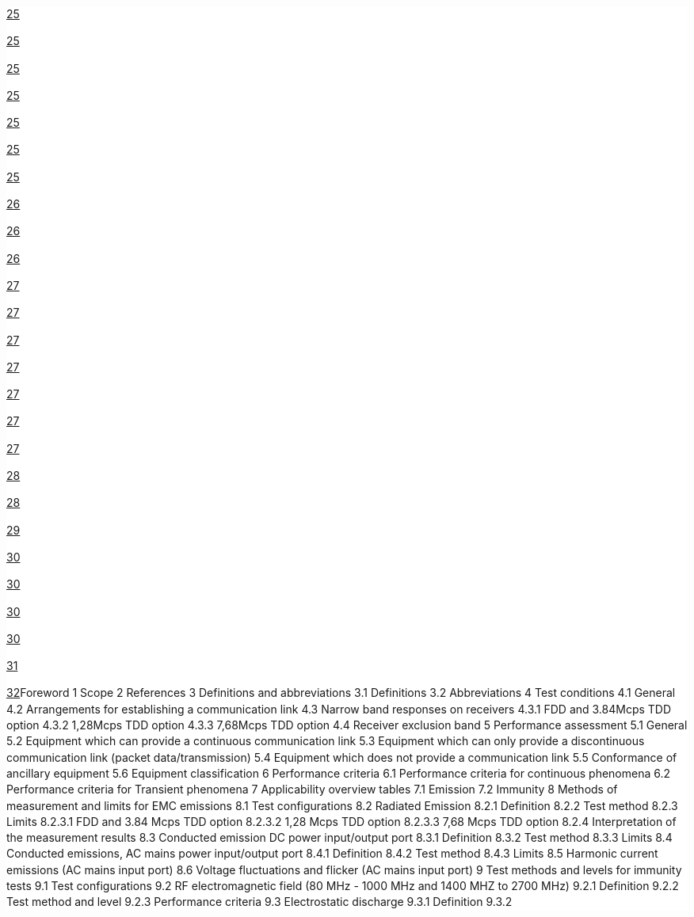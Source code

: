 [25](#definition-6)

[25](#test-method-and-level-3)

[25](#performance-criteria-4)

[25](#transients-and-surges-vehicular-environment)

[25](#definition-7)

[25](#test-method-and-level-4)

[25](#v-dc-powered-equipment)

[26](#v-dc-powered-equipment-1)

[26](#performance-criteria-5)

[26](#voltage-dips-and-interruptions)

[27](#definition-8)

[27](#test-method-and-level-5)

[27](#performance-criteria-6)

[27](#surges-common-and-differential-mode)

[27](#definition-9)

[27](#test-method-and-level-6)

[27](#performance-criteria-7)

[28](#annex-a-normative-performance-assessment-voice-call.-audio-break-through)

[28](#a.1-calibration-of-audio-levels)

[29](#a.2-measurement-of-audio-levels)

[30](#annex-b-normative-performance-assessment-of-data-transfer-call.-error-ratios)

[30](#b.1-calibration-of-data-transfer)

[30](#b.2-derivation-of-error-ratios)

[30](#b.3-eut-without-data-application-ancillary)

[31](#b.4-eut-with-data-application-ancillary)

[32](#annex-c-informative-change-history)Foreword 1 Scope 2 References 3
Definitions and abbreviations 3.1 Definitions 3.2 Abbreviations 4 Test
conditions 4.1 General 4.2 Arrangements for establishing a communication
link 4.3 Narrow band responses on receivers 4.3.1 FDD and 3.84Mcps TDD
option 4.3.2 1,28Mcps TDD option 4.3.3 7,68Mcps TDD option 4.4 Receiver
exclusion band 5 Performance assessment 5.1 General 5.2 Equipment which
can provide a continuous communication link 5.3 Equipment which can only
provide a discontinuous communication link (packet data/transmission)
5.4 Equipment which does not provide a communication link 5.5
Conformance of ancillary equipment 5.6 Equipment classification 6
Performance criteria 6.1 Performance criteria for continuous phenomena
6.2 Performance criteria for Transient phenomena 7 Applicability
overview tables 7.1 Emission 7.2 Immunity 8 Methods of measurement and
limits for EMC emissions 8.1 Test configurations 8.2 Radiated Emission
8.2.1 Definition 8.2.2 Test method 8.2.3 Limits 8.2.3.1 FDD and 3.84
Mcps TDD option 8.2.3.2 1,28 Mcps TDD option 8.2.3.3 7,68 Mcps TDD
option 8.2.4 Interpretation of the measurement results 8.3 Conducted
emission DC power input/output port 8.3.1 Definition 8.3.2 Test method
8.3.3 Limits 8.4 Conducted emissions, AC mains power input/output port
8.4.1 Definition 8.4.2 Test method 8.4.3 Limits 8.5 Harmonic current
emissions (AC mains input port) 8.6 Voltage fluctuations and flicker (AC
mains input port) 9 Test methods and levels for immunity tests 9.1 Test
configurations 9.2 RF electromagnetic field (80 MHz - 1000 MHz and 1400
MHZ to 2700 MHz) 9.2.1 Definition 9.2.2 Test method and level 9.2.3
Performance criteria 9.3 Electrostatic discharge 9.3.1 Definition 9.3.2